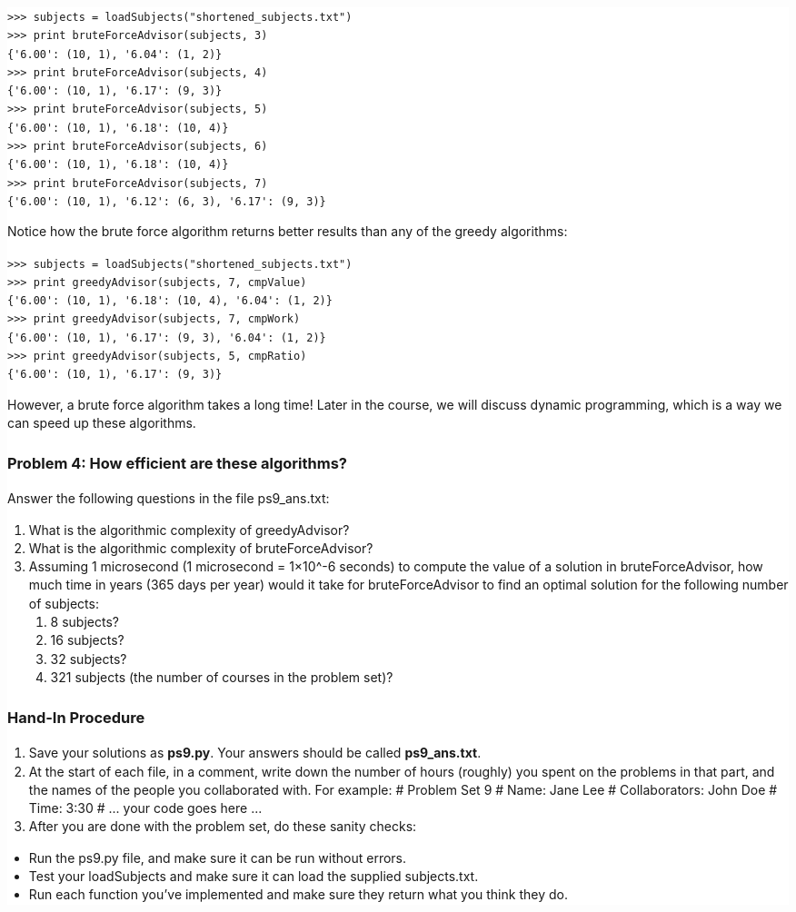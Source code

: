     >>> subjects = loadSubjects("shortened_subjects.txt")
    >>> print bruteForceAdvisor(subjects, 3)
    {'6.00': (10, 1), '6.04': (1, 2)}
    >>> print bruteForceAdvisor(subjects, 4)
    {'6.00': (10, 1), '6.17': (9, 3)}
    >>> print bruteForceAdvisor(subjects, 5)
    {'6.00': (10, 1), '6.18': (10, 4)}
    >>> print bruteForceAdvisor(subjects, 6)
    {'6.00': (10, 1), '6.18': (10, 4)}
    >>> print bruteForceAdvisor(subjects, 7)
    {'6.00': (10, 1), '6.12': (6, 3), '6.17': (9, 3)}

Notice how the brute force algorithm returns better results than any of the greedy algorithms:

    >>> subjects = loadSubjects("shortened_subjects.txt")
    >>> print greedyAdvisor(subjects, 7, cmpValue)
    {'6.00': (10, 1), '6.18': (10, 4), '6.04': (1, 2)}
    >>> print greedyAdvisor(subjects, 7, cmpWork)
    {'6.00': (10, 1), '6.17': (9, 3), '6.04': (1, 2)}
    >>> print greedyAdvisor(subjects, 5, cmpRatio)
    {'6.00': (10, 1), '6.17': (9, 3)}

However, a brute force algorithm takes a long time! Later in the course, we will discuss dynamic
programming, which is a way we can speed up these algorithms.

### Problem 4: How efficient are these algorithms?

Answer the following questions in the file ps9_ans.txt:

1. What is the algorithmic complexity of greedyAdvisor?
2. What is the algorithmic complexity of bruteForceAdvisor?
3. Assuming 1 microsecond (1 microsecond = 1×10^-6 seconds) to compute the value of a
solution in bruteForceAdvisor, how much time in years (365 days per year) would it take
for bruteForceAdvisor to find an optimal solution for the following number of subjects:
    1. 8 subjects?
    2. 16 subjects?
    3. 32 subjects?
    4. 321 subjects (the number of courses in the problem set)?

### Hand-In Procedure

1. Save your solutions as **ps9.py**. Your answers should be called **ps9_ans.txt**.
2. At the start of each file, in a comment, write down the number of hours (roughly) you spent on
the problems in that part, and the names of the people you collaborated with. For example:
        # Problem Set 9
        # Name: Jane Lee
        # Collaborators: John Doe
        # Time: 3:30
        #
        ... your code goes here ...
3. After you are done with the problem set, do these sanity checks:

* Run the ps9.py file, and make sure it can be run without errors.
* Test your loadSubjects and make sure it can load the supplied subjects.txt.
* Run each function you’ve implemented and make sure they return what you think they
do.

